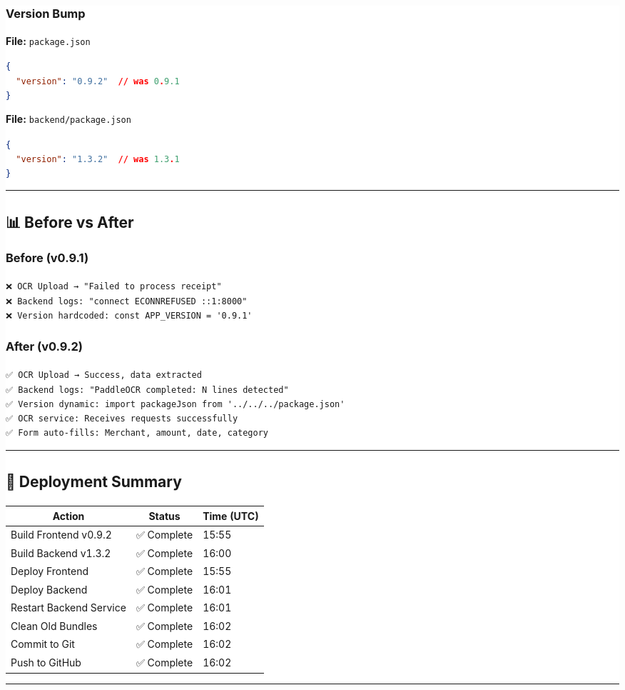 ### Version Bump

**File:** `package.json`
```json
{
  "version": "0.9.2"  // was 0.9.1
}
```

**File:** `backend/package.json`
```json
{
  "version": "1.3.2"  // was 1.3.1
}
```

---

## 📊 Before vs After

### Before (v0.9.1)
```
❌ OCR Upload → "Failed to process receipt"
❌ Backend logs: "connect ECONNREFUSED ::1:8000"
❌ Version hardcoded: const APP_VERSION = '0.9.1'
```

### After (v0.9.2)
```
✅ OCR Upload → Success, data extracted
✅ Backend logs: "PaddleOCR completed: N lines detected"
✅ Version dynamic: import packageJson from '../../../package.json'
✅ OCR service: Receives requests successfully
✅ Form auto-fills: Merchant, amount, date, category
```

---

## 🚀 Deployment Summary

| Action | Status | Time (UTC) |
|--------|--------|------------|
| Build Frontend v0.9.2 | ✅ Complete | 15:55 |
| Build Backend v1.3.2 | ✅ Complete | 16:00 |
| Deploy Frontend | ✅ Complete | 15:55 |
| Deploy Backend | ✅ Complete | 16:01 |
| Restart Backend Service | ✅ Complete | 16:01 |
| Clean Old Bundles | ✅ Complete | 16:02 |
| Commit to Git | ✅ Complete | 16:02 |
| Push to GitHub | ✅ Complete | 16:02 |

---
